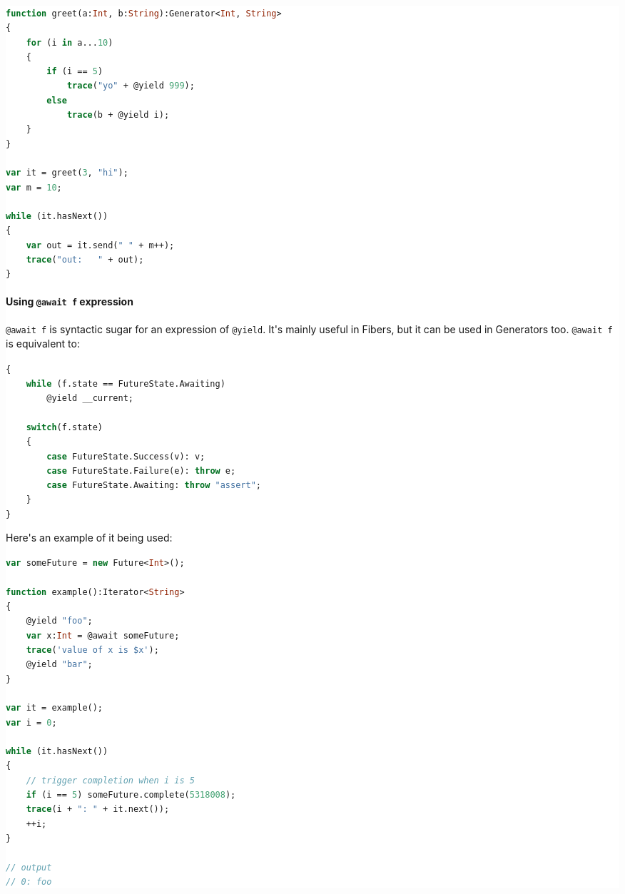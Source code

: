 ```haxe
function greet(a:Int, b:String):Generator<Int, String>
{
    for (i in a...10)
    {
        if (i == 5)
            trace("yo" + @yield 999);
        else
            trace(b + @yield i);
    }
}

var it = greet(3, "hi");
var m = 10;

while (it.hasNext())
{
    var out = it.send(" " + m++);
    trace("out:   " + out);
}
```

#### Using `@await f` expression

`@await f` is syntactic sugar for an expression of `@yield`. It's mainly useful in Fibers, but it can be used in Generators too. `@await f` is equivalent to:
```haxe
{
    while (f.state == FutureState.Awaiting)
        @yield __current;
        
    switch(f.state)
    {
        case FutureState.Success(v): v;
        case FutureState.Failure(e): throw e;
        case FutureState.Awaiting: throw "assert";
    }
}
```

Here's an example of it being used:
```haxe
var someFuture = new Future<Int>();

function example():Iterator<String>
{
    @yield "foo";
    var x:Int = @await someFuture;
    trace('value of x is $x');
    @yield "bar";
}

var it = example();
var i = 0;

while (it.hasNext())
{
    // trigger completion when i is 5
    if (i == 5) someFuture.complete(5318008);
    trace(i + ": " + it.next());
    ++i;
}

// output
// 0: foo
```